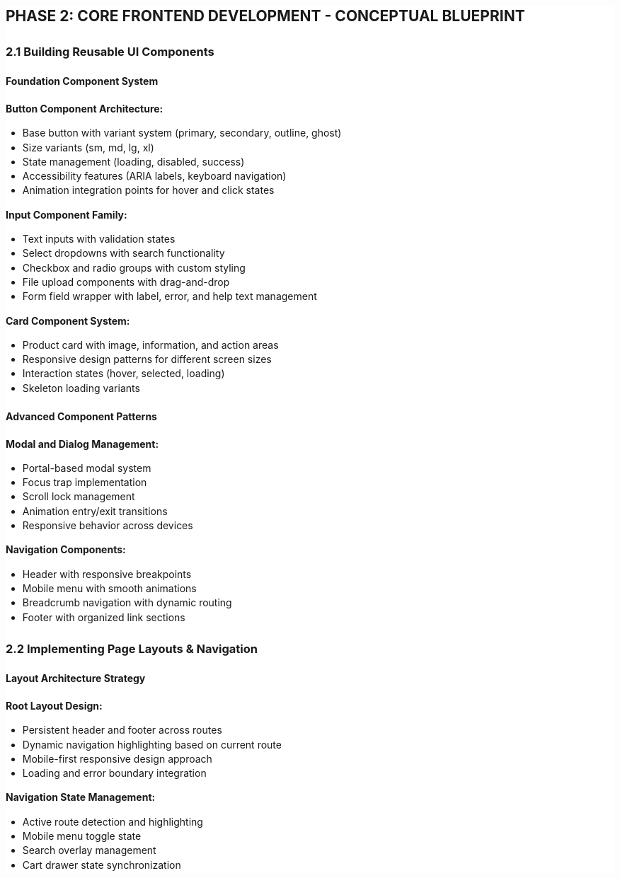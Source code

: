 ## PHASE 2: CORE FRONTEND DEVELOPMENT - CONCEPTUAL BLUEPRINT

### 2.1 Building Reusable UI Components

#### Foundation Component System
**Button Component Architecture:**
- Base button with variant system (primary, secondary, outline, ghost)
- Size variants (sm, md, lg, xl)
- State management (loading, disabled, success)
- Accessibility features (ARIA labels, keyboard navigation)
- Animation integration points for hover and click states

**Input Component Family:**
- Text inputs with validation states
- Select dropdowns with search functionality
- Checkbox and radio groups with custom styling
- File upload components with drag-and-drop
- Form field wrapper with label, error, and help text management

**Card Component System:**
- Product card with image, information, and action areas
- Responsive design patterns for different screen sizes
- Interaction states (hover, selected, loading)
- Skeleton loading variants

#### Advanced Component Patterns
**Modal and Dialog Management:**
- Portal-based modal system
- Focus trap implementation
- Scroll lock management
- Animation entry/exit transitions
- Responsive behavior across devices

**Navigation Components:**
- Header with responsive breakpoints
- Mobile menu with smooth animations
- Breadcrumb navigation with dynamic routing
- Footer with organized link sections

### 2.2 Implementing Page Layouts & Navigation

#### Layout Architecture Strategy
**Root Layout Design:**
- Persistent header and footer across routes
- Dynamic navigation highlighting based on current route
- Mobile-first responsive design approach
- Loading and error boundary integration

**Navigation State Management:**
- Active route detection and highlighting
- Mobile menu toggle state
- Search overlay management
- Cart drawer state synchronization
